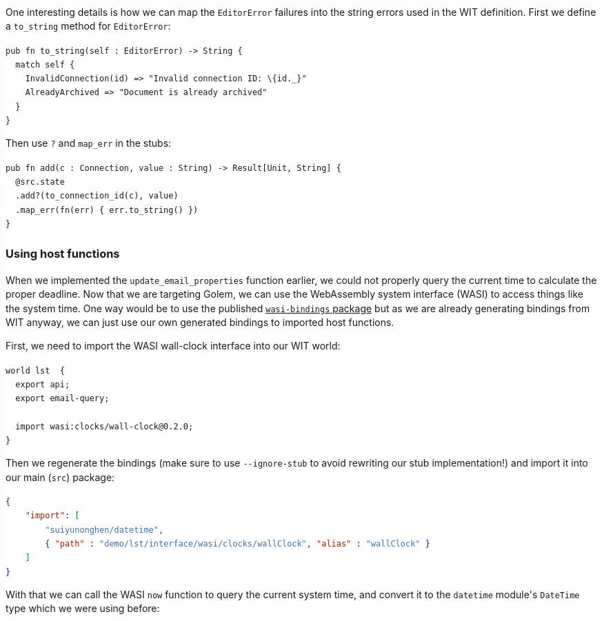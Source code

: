 One interesting details is how we can map the `EditorError` failures into the string errors used in the WIT definition. First we define a `to_string` method for `EditorError`:

```moonbit
pub fn to_string(self : EditorError) -> String {
  match self {
    InvalidConnection(id) => "Invalid connection ID: \{id._}"
    AlreadyArchived => "Document is already archived"
  }
}
```

Then use `?` and `map_err` in the stubs:

```moonbit
pub fn add(c : Connection, value : String) -> Result[Unit, String] {
  @src.state
  .add?(to_connection_id(c), value)
  .map_err(fn(err) { err.to_string() })
}
```

### Using host functions

When we implemented the `update_email_properties` function earlier, we could not properly query the current time to calculate the proper deadline. Now that we are targeting Golem, we can use the WebAssembly system interface (WASI) to access things like the system time. One way would be to use the published [`wasi-bindings` package](https://mooncakes.io/docs/#/yamajik/wasi-bindings/) but as we are already generating bindings from WIT anyway, we can just use our own generated bindings to imported host functions.

First, we need to import the WASI wall-clock interface into our WIT world:

```wit
world lst  {
  export api;
  export email-query;

  import wasi:clocks/wall-clock@0.2.0;
}
```

Then we regenerate the bindings (make sure to use `--ignore-stub` to avoid rewriting our stub implementation!) and import it into our main (`src`) package:

```json
{
    "import": [
        "suiyunonghen/datetime",
        { "path" : "demo/lst/interface/wasi/clocks/wallClock", "alias" : "wallClock" }
    ]
}
```

With that we can call the WASI `now` function to query the current system time, and convert it to the `datetime` module's `DateTime` type which we were using before:
